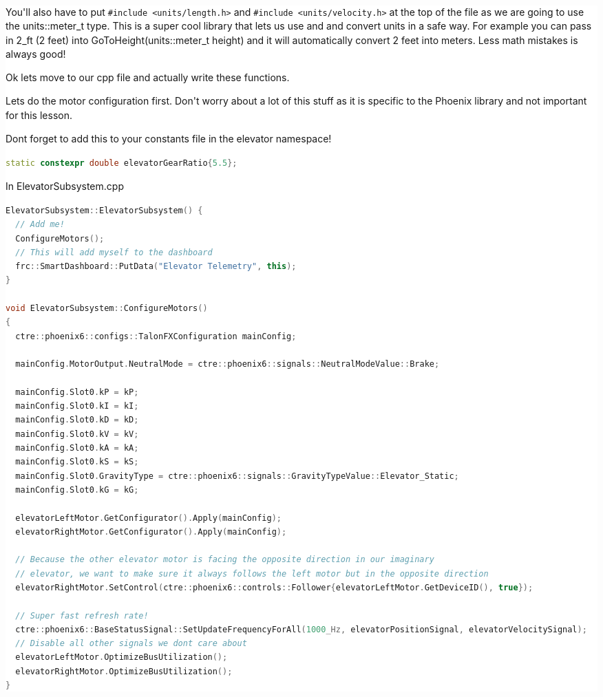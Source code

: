 You'll also have to put `#include <units/length.h>` and `#include <units/velocity.h>` at the top of the file as we are going to use the units::meter_t type. This is a super cool library that lets us use and and convert units in a safe way. For example you can pass in 2_ft (2 feet) into GoToHeight(units::meter_t height) and it will automatically convert 2 feet into meters. Less math mistakes is always good!

Ok lets move to our cpp file and actually write these functions.

Lets do the motor configuration first. Don't worry about a lot of this stuff as it is specific to the Phoenix library and not important for this lesson. 

Dont forget to add this to your constants file in the elevator namespace!

```cpp
static constexpr double elevatorGearRatio{5.5};
```

In ElevatorSubsystem.cpp

```cpp
ElevatorSubsystem::ElevatorSubsystem() {
  // Add me!
  ConfigureMotors();
  // This will add myself to the dashboard
  frc::SmartDashboard::PutData("Elevator Telemetry", this);
}

void ElevatorSubsystem::ConfigureMotors()
{
  ctre::phoenix6::configs::TalonFXConfiguration mainConfig;

  mainConfig.MotorOutput.NeutralMode = ctre::phoenix6::signals::NeutralModeValue::Brake;

  mainConfig.Slot0.kP = kP;
  mainConfig.Slot0.kI = kI;
  mainConfig.Slot0.kD = kD;
  mainConfig.Slot0.kV = kV;
  mainConfig.Slot0.kA = kA;
  mainConfig.Slot0.kS = kS;
  mainConfig.Slot0.GravityType = ctre::phoenix6::signals::GravityTypeValue::Elevator_Static;
  mainConfig.Slot0.kG = kG;

  elevatorLeftMotor.GetConfigurator().Apply(mainConfig);
  elevatorRightMotor.GetConfigurator().Apply(mainConfig);

  // Because the other elevator motor is facing the opposite direction in our imaginary
  // elevator, we want to make sure it always follows the left motor but in the opposite direction
  elevatorRightMotor.SetControl(ctre::phoenix6::controls::Follower{elevatorLeftMotor.GetDeviceID(), true});

  // Super fast refresh rate!
  ctre::phoenix6::BaseStatusSignal::SetUpdateFrequencyForAll(1000_Hz, elevatorPositionSignal, elevatorVelocitySignal);
  // Disable all other signals we dont care about
  elevatorLeftMotor.OptimizeBusUtilization();
  elevatorRightMotor.OptimizeBusUtilization();
}
```
